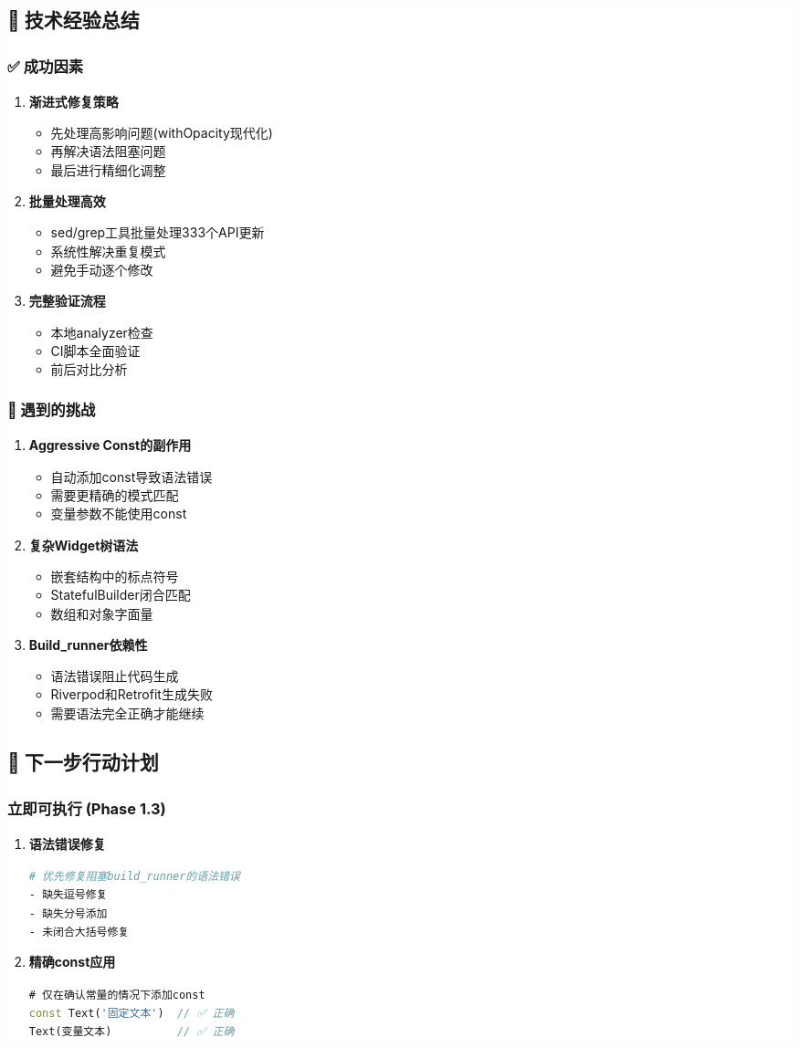 ## 🔄 技术经验总结

### ✅ 成功因素

1. **渐进式修复策略**
   - 先处理高影响问题(withOpacity现代化)
   - 再解决语法阻塞问题
   - 最后进行精细化调整

2. **批量处理高效**
   - sed/grep工具批量处理333个API更新
   - 系统性解决重复模式
   - 避免手动逐个修改

3. **完整验证流程**
   - 本地analyzer检查
   - CI脚本全面验证
   - 前后对比分析

### 🚧 遇到的挑战

1. **Aggressive Const的副作用**
   - 自动添加const导致语法错误
   - 需要更精确的模式匹配
   - 变量参数不能使用const

2. **复杂Widget树语法**
   - 嵌套结构中的标点符号
   - StatefulBuilder闭合匹配
   - 数组和对象字面量

3. **Build_runner依赖性**
   - 语法错误阻止代码生成
   - Riverpod和Retrofit生成失败
   - 需要语法完全正确才能继续

## 🎯 下一步行动计划

### 立即可执行 (Phase 1.3)

1. **语法错误修复**
   ```bash
   # 优先修复阻塞build_runner的语法错误
   - 缺失逗号修复
   - 缺失分号添加
   - 未闭合大括号修复
   ```

2. **精确const应用**
   ```dart
   # 仅在确认常量的情况下添加const
   const Text('固定文本')  // ✅ 正确
   Text(变量文本)          // ✅ 正确
   ```
